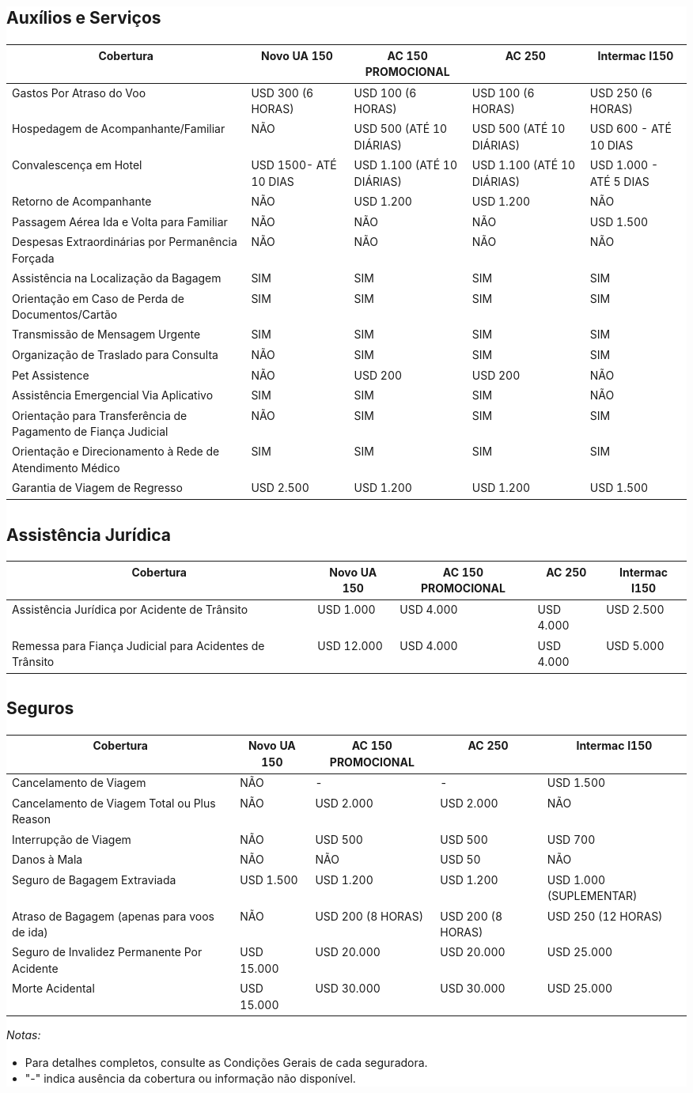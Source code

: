 ## Auxílios e Serviços

| Cobertura                                                     | Novo UA 150           | AC 150 PROMOCIONAL         | AC 250                     | Intermac I150          |
| ------------------------------------------------------------- | --------------------- | -------------------------- | -------------------------- | ---------------------- |
| Gastos Por Atraso do Voo                                      | USD 300 (6 HORAS)     | USD 100 (6 HORAS)          | USD 100 (6 HORAS)          | USD 250 (6 HORAS)      |
| Hospedagem de Acompanhante/Familiar                           | NÃO                   | USD 500 (ATÉ 10 DIÁRIAS)   | USD 500 (ATÉ 10 DIÁRIAS)   | USD 600 - ATÉ 10 DIAS  |
| Convalescença em Hotel                                        | USD 1500- ATÉ 10 DIAS | USD 1.100 (ATÉ 10 DIÁRIAS) | USD 1.100 (ATÉ 10 DIÁRIAS) | USD 1.000 - ATÉ 5 DIAS |
| Retorno de Acompanhante                                       | NÃO                   | USD 1.200                  | USD 1.200                  | NÃO                    |
| Passagem Aérea Ida e Volta para Familiar                      | NÃO                   | NÃO                        | NÃO                        | USD 1.500              |
| Despesas Extraordinárias por Permanência Forçada              | NÃO                   | NÃO                        | NÃO                        | NÃO                    |
| Assistência na Localização da Bagagem                         | SIM                   | SIM                        | SIM                        | SIM                    |
| Orientação em Caso de Perda de Documentos/Cartão              | SIM                   | SIM                        | SIM                        | SIM                    |
| Transmissão de Mensagem Urgente                               | SIM                   | SIM                        | SIM                        | SIM                    |
| Organização de Traslado para Consulta                         | NÃO                   | SIM                        | SIM                        | SIM                    |
| Pet Assistence                                                | NÃO                   | USD 200                    | USD 200                    | NÃO                    |
| Assistência Emergencial Via Aplicativo                        | SIM                   | SIM                        | SIM                        | NÃO                    |
| Orientação para Transferência de Pagamento de Fiança Judicial | NÃO                   | SIM                        | SIM                        | SIM                    |
| Orientação e Direcionamento à Rede de Atendimento Médico      | SIM                   | SIM                        | SIM                        | SIM                    |
| Garantia de Viagem de Regresso                                | USD 2.500             | USD 1.200                  | USD 1.200                  | USD 1.500              |

## Assistência Jurídica

| Cobertura                                               | Novo UA 150 | AC 150 PROMOCIONAL | AC 250    | Intermac I150 |
| ------------------------------------------------------- | ----------- | ------------------ | --------- | ------------- |
| Assistência Jurídica por Acidente de Trânsito           | USD 1.000   | USD 4.000          | USD 4.000 | USD 2.500     |
| Remessa para Fiança Judicial para Acidentes de Trânsito | USD 12.000  | USD 4.000          | USD 4.000 | USD 5.000     |

## Seguros

| Cobertura                                   | Novo UA 150 | AC 150 PROMOCIONAL | AC 250            | Intermac I150           |
| ------------------------------------------- | ----------- | ------------------ | ----------------- | ----------------------- |
| Cancelamento de Viagem                      | NÃO         | -                  | -                 | USD 1.500               |
| Cancelamento de Viagem Total ou Plus Reason | NÃO         | USD 2.000          | USD 2.000         | NÃO                     |
| Interrupção de Viagem                       | NÃO         | USD 500            | USD 500           | USD 700                 |
| Danos à Mala                                | NÃO         | NÃO                | USD 50            | NÃO                     |
| Seguro de Bagagem Extraviada                | USD 1.500   | USD 1.200          | USD 1.200         | USD 1.000 (SUPLEMENTAR) |
| Atraso de Bagagem (apenas para voos de ida) | NÃO         | USD 200 (8 HORAS)  | USD 200 (8 HORAS) | USD 250 (12 HORAS)      |
| Seguro de Invalidez Permanente Por Acidente | USD 15.000  | USD 20.000         | USD 20.000        | USD 25.000              |
| Morte Acidental                             | USD 15.000  | USD 30.000         | USD 30.000        | USD 25.000              |

*Notas:*

- Para detalhes completos, consulte as Condições Gerais de cada seguradora.
- "-" indica ausência da cobertura ou informação não disponível.
